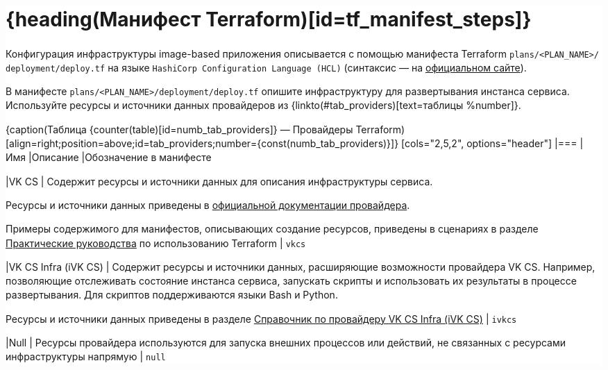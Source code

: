 # {heading(Манифест Terraform)[id=tf_manifest_steps]}

Конфигурация инфраструктуры image-based приложения описывается с помощью манифеста Terraform `plans/<PLAN_NAME>/deployment/deploy.tf` на языке `HashiCorp Configuration Language (HCL)` (синтаксис — на [официальном сайте](https://developer.hashicorp.com/terraform/language/syntax/configuration)).

В манифесте `plans/<PLAN_NAME>/deployment/deploy.tf` опишите инфраструктуру для развертывания инстанса сервиса. Используйте ресурсы и источники данных провайдеров из {linkto(#tab_providers)[text=таблицы %number]}.

{caption(Таблица {counter(table)[id=numb_tab_providers]} — Провайдеры Terraform)[align=right;position=above;id=tab_providers;number={const(numb_tab_providers)}]}
[cols="2,5,2", options="header"]
|===
|Имя
|Описание
|Обозначение в манифесте

|VK CS
|
Содержит ресурсы и источники данных для описания инфраструктуры сервиса.

Ресурсы и источники данных приведены в [официальной документации провайдера](https://github.com/vk-cs/terraform-provider-vkcs/tree/master/docs).

Примеры содержимого для манифестов, описывающих создание ресурсов, приведены в сценариях в разделе [Практические руководства](/ru/tools-for-using-services/terraform/how-to-guides) по использованию Terraform
|
`vkcs`

|VK CS Infra (iVK CS)
|
Содержит ресурсы и источники данных, расширяющие возможности провайдера VK CS. Например, позволяющие отслеживать состояние инстанса сервиса, запускать скрипты и использовать их результаты в процессе развертывания. Для скриптов поддерживаются языки Bash и Python.

Ресурсы и источники данных приведены в разделе [Справочник по провайдеру VK CS Infra (iVK CS)](../../../ivkcs)
|
`ivkcs`

|Null
|
Ресурсы провайдера используются для запуска внешних процессов или действий, не связанных с ресурсами инфраструктуры напрямую
|
`null`
